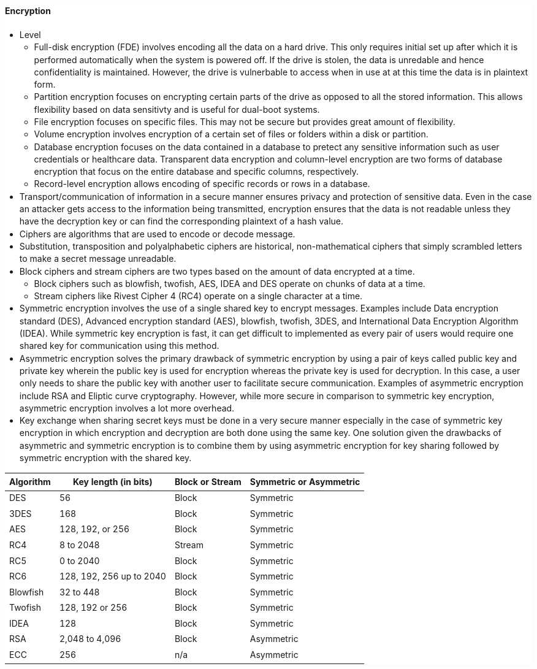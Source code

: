 #### Encryption
* Level
    * Full-disk encryption (FDE) involves encoding all the data on a hard drive. This only requires initial set up after which it is performed automatically when the system is powered off. If the drive is stolen, the data is unredable and hence confidentiality is maintained. However, the drive is vulnerbable to access when in use at at this time the data is in plaintext form. 
    * Partition encryption focuses on encrypting certain parts of the drive as opposed to all the stored information. This allows flexibility based on data sensitivty and is useful for dual-boot systems.
    * File encryption focuses on specific files. This may not be secure but provides great amount of flexibility.
    * Volume encryption involves encryption of a certain set of files or folders within a disk or partition. 
    * Database encryption focuses on the data contained in a database to pretect any sensitive information such as user credentials or healthcare data. Transparent data encryption and column-level encryption are two forms of database encryption that focus on the entire database and specific columns, respectively.
    * Record-level encryption allows encoding of specific records or rows in a database.
* Transport/communication of information in a secure manner ensures privacy and protection of sensitive data. Even in the case an attacker gets access to the information being transmitted, encryption ensures that the data is not readable unless they have the decryption key or can find the corresponding plaintext of a hash value. 
* Ciphers are algorithms that are used to encode or decode message. 
* Substitution, transposition and polyalphabetic ciphers are historical, non-mathematical ciphers that simply scrambled letters to make a secret message unreadable. 
* Block ciphers and stream ciphers are two types based on the amount of data encrypted at a time. 
    * Block ciphers such as blowfish, twofish, AES, IDEA and DES operate on chunks of data at a time. 
    * Stream ciphers like Rivest Cipher 4 (RC4) operate on a single character at a time. 
* Symmetric encryption involves the use of a single shared key to encrypt messages. Examples include Data encryption standard (DES), Advanced encryption standard (AES), blowfish, twofish, 3DES, and International Data Encryption Algorithm (IDEA). While symmetric key encryption is fast, it can get difficult to implemented as every pair of users would require one shared key for communication using this method. 
* Asymmetric encryption solves the primary drawback of symmetric encryption by using a pair of keys called public key and private key wherein the public key is used for encryption whereas the private key is used for decryption. In this case, a user only needs to share the public key with another user to facilitate secure communication. Examples of asymmetric encryption include RSA and Eliptic curve cryptography. However, while more secure in comparison to symmetric key encryption, asymmetric encryption involves a lot more overhead.
* Key exchange when sharing secret keys must be done in a very secure manner especially in the case of symmetric key encryption in which encryption and decryption are both done using the same key. One solution given the drawbacks of asymmetric and symmetric encryption is to combine them by using asymmetric encryption for key sharing followed by symmetric encryption with the shared key. 

| Algorithm  | Key length (in bits) | Block or Stream | Symmetric or Asymmetric |
|-------------|-------------|-------------|-------------|
| DES | 56 | Block | Symmetric |
| 3DES | 168 | Block | Symmetric |
| AES | 128, 192, or 256 | Block | Symmetric |
| RC4 | 8 to 2048 | Stream | Symmetric |
| RC5 | 0 to 2040 | Block | Symmetric |
| RC6 | 128, 192, 256 up to 2040 | Block | Symmetric |
| Blowfish | 32 to 448 | Block | Symmetric |
| Twofish | 128, 192 or 256 | Block | Symmetric |
| IDEA | 128 | Block | Symmetric |
| RSA | 2,048 to 4,096 | Block  | Asymmetric |
| ECC | 256 | n/a | Asymmetric |